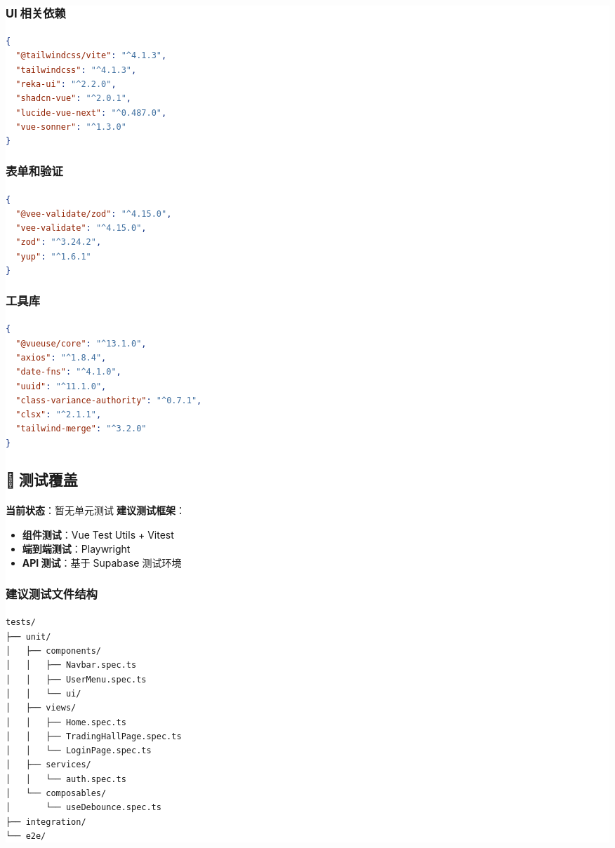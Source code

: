 ### UI 相关依赖
```json
{
  "@tailwindcss/vite": "^4.1.3",
  "tailwindcss": "^4.1.3",
  "reka-ui": "^2.2.0",
  "shadcn-vue": "^2.0.1",
  "lucide-vue-next": "^0.487.0",
  "vue-sonner": "^1.3.0"
}
```

### 表单和验证
```json
{
  "@vee-validate/zod": "^4.15.0",
  "vee-validate": "^4.15.0",
  "zod": "^3.24.2",
  "yup": "^1.6.1"
}
```

### 工具库
```json
{
  "@vueuse/core": "^13.1.0",
  "axios": "^1.8.4",
  "date-fns": "^4.1.0",
  "uuid": "^11.1.0",
  "class-variance-authority": "^0.7.1",
  "clsx": "^2.1.1",
  "tailwind-merge": "^3.2.0"
}
```

## 🧪 测试覆盖

**当前状态**：暂无单元测试
**建议测试框架**：
- **组件测试**：Vue Test Utils + Vitest
- **端到端测试**：Playwright
- **API 测试**：基于 Supabase 测试环境

### 建议测试文件结构
```
tests/
├── unit/
│   ├── components/
│   │   ├── Navbar.spec.ts
│   │   ├── UserMenu.spec.ts
│   │   └── ui/
│   ├── views/
│   │   ├── Home.spec.ts
│   │   ├── TradingHallPage.spec.ts
│   │   └── LoginPage.spec.ts
│   ├── services/
│   │   └── auth.spec.ts
│   └── composables/
│       └── useDebounce.spec.ts
├── integration/
└── e2e/
```
